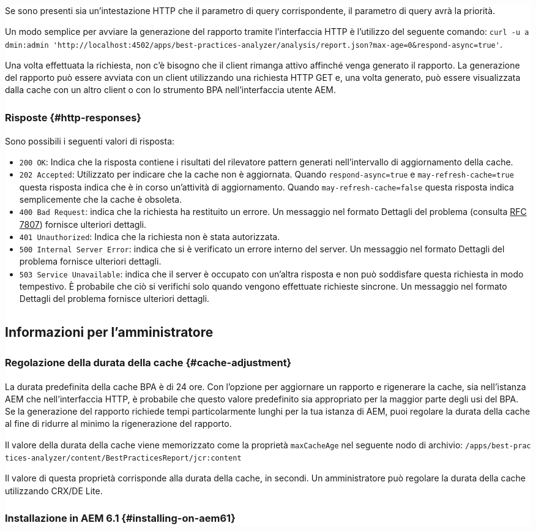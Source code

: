 Se sono presenti sia un’intestazione HTTP che il parametro di query corrispondente, il parametro di query avrà la priorità.

Un modo semplice per avviare la generazione del rapporto tramite l’interfaccia HTTP è l’utilizzo del seguente comando:
`curl -u admin:admin 'http://localhost:4502/apps/best-practices-analyzer/analysis/report.json?max-age=0&respond-async=true'`.

Una volta effettuata la richiesta, non c’è bisogno che il client rimanga attivo affinché venga generato il rapporto. La generazione del rapporto può essere avviata con un client utilizzando una richiesta HTTP GET e, una volta generato, può essere visualizzata dalla cache con un altro client o con lo strumento BPA nell’interfaccia utente AEM.

### Risposte {#http-responses}

Sono possibili i seguenti valori di risposta:

* `200 OK`: Indica che la risposta contiene i risultati del rilevatore pattern generati nell’intervallo di aggiornamento della cache.
* `202 Accepted`: Utilizzato per indicare che la cache non è aggiornata. Quando `respond-async=true` e `may-refresh-cache=true` questa risposta indica che è in corso un’attività di aggiornamento. Quando `may-refresh-cache=false` questa risposta indica semplicemente che la cache è obsoleta.
* `400 Bad Request`: indica che la richiesta ha restituito un errore. Un messaggio nel formato Dettagli del problema (consulta [RFC 7807](https://tools.ietf.org/html/rfc7807)) fornisce ulteriori dettagli.
* `401 Unauthorized`: Indica che la richiesta non è stata autorizzata.
* `500 Internal Server Error`: indica che si è verificato un errore interno del server. Un messaggio nel formato Dettagli del problema fornisce ulteriori dettagli.
* `503 Service Unavailable`: indica che il server è occupato con un’altra risposta e non può soddisfare questa richiesta in modo tempestivo. È probabile che ciò si verifichi solo quando vengono effettuate richieste sincrone. Un messaggio nel formato Dettagli del problema fornisce ulteriori dettagli.

## Informazioni per l’amministratore

### Regolazione della durata della cache {#cache-adjustment}

La durata predefinita della cache BPA è di 24 ore. Con l’opzione per aggiornare un rapporto e rigenerare la cache, sia nell’istanza AEM che nell’interfaccia HTTP, è probabile che questo valore predefinito sia appropriato per la maggior parte degli usi del BPA. Se la generazione del rapporto richiede tempi particolarmente lunghi per la tua istanza di AEM, puoi regolare la durata della cache al fine di ridurre al minimo la rigenerazione del rapporto.

Il valore della durata della cache viene memorizzato come la proprietà `maxCacheAge` nel seguente nodo di archivio:
`/apps/best-practices-analyzer/content/BestPracticesReport/jcr:content`

Il valore di questa proprietà corrisponde alla durata della cache, in secondi. Un amministratore può regolare la durata della cache utilizzando CRX/DE Lite.

### Installazione in AEM 6.1 {#installing-on-aem61}
